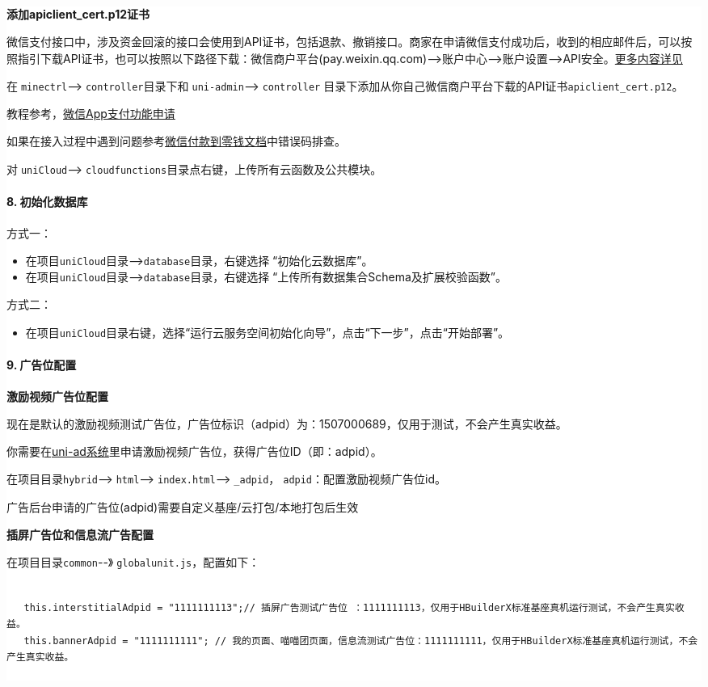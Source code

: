 

**添加apiclient_cert.p12证书**

微信支付接口中，涉及资金回滚的接口会使用到API证书，包括退款、撤销接口。商家在申请微信支付成功后，收到的相应邮件后，可以按照指引下载API证书，也可以按照以下路径下载：微信商户平台(pay.weixin.qq.com)-->账户中心-->账户设置-->API安全。[更多内容详见](https://pay.weixin.qq.com/wiki/doc/api/tools/mch_pay.php?chapter=4_3)

在 `minectrl`--> `controller`目录下和 `uni-admin`--> `controller` 目录下添加从你自己微信商户平台下载的API证书`apiclient_cert.p12`。


教程参考，[微信App支付功能申请](https://uniapp.dcloud.net.cn/api/plugins/payment?id=app%e5%b9%b3%e5%8f%b0%e6%94%af%e4%bb%98%e6%b5%81%e7%a8%8b)

如果在接入过程中遇到问题参考[微信付款到零钱文档](https://pay.weixin.qq.com/wiki/doc/api/tools/mch_pay.php?chapter=14_2)中错误码排查。



对 `uniCloud`--> `cloudfunctions`目录点右键，上传所有云函数及公共模块。




#### 8. 初始化数据库
 
方式一：
- 在项目`uniCloud`目录-->`database`目录，右键选择 “初始化云数据库”。
- 在项目`uniCloud`目录-->`database`目录，右键选择 “上传所有数据集合Schema及扩展校验函数”。

方式二：
- 在项目`uniCloud`目录右键，选择“运行云服务空间初始化向导”，点击“下一步”，点击“开始部署”。



#### 9. 广告位配置

**激励视频广告位配置**

现在是默认的激励视频测试广告位，广告位标识（adpid）为：1507000689，仅用于测试，不会产生真实收益。

你需要在[uni-ad系统](https://uniad.dcloud.net.cn/)里申请激励视频广告位，获得广告位ID（即：adpid）。

在项目目录`hybrid`--> `html`--> `index.html`--> `_adpid`， `adpid`：配置激励视频广告位id。

广告后台申请的广告位(adpid)需要自定义基座/云打包/本地打包后生效




**插屏广告位和信息流广告配置**


在项目目录`common`--》 `globalunit.js`，配置如下：

 
 ```html
 
	this.interstitialAdpid = "1111111113";// 插屏广告测试广告位 ：1111111113，仅用于HBuilderX标准基座真机运行测试，不会产生真实收益。
	this.bannerAdpid = "1111111111"; // 我的页面、喵喵团页面，信息流测试广告位：1111111111，仅用于HBuilderX标准基座真机运行测试，不会产生真实收益。
	
```

